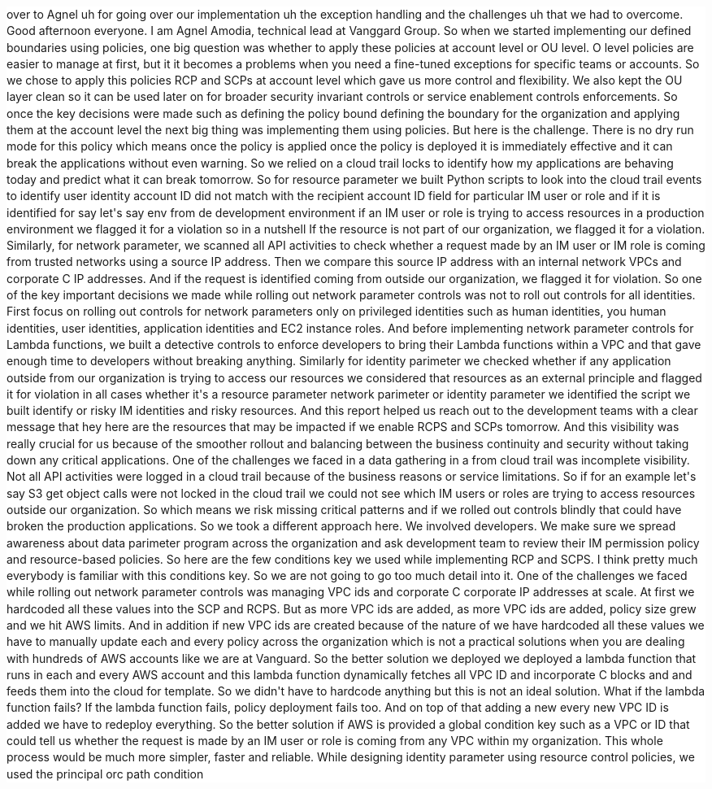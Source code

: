 over to Agnel uh for going over our implementation uh the exception handling and the challenges uh that we had to overcome. Good afternoon everyone. I am Agnel Amodia, technical lead at Vanggard Group. So when we started implementing our defined boundaries using policies, one big question was whether to apply these policies at account level or OU level. O level policies are easier to manage at first, but it it becomes a problems when you need a fine-tuned exceptions for specific teams or accounts. So we chose to apply this policies RCP and SCPs at account level which gave us more control and flexibility. We also kept the OU layer clean so it can be used later on for broader security invariant controls or service enablement controls enforcements. So once the key decisions were made such as defining the policy bound defining the boundary for the organization and applying them at the account level the next big thing was implementing them using policies. But here is the challenge. There is no dry run mode for this policy which means once the policy is applied once the policy is deployed it is immediately effective and it can break the applications without even warning. So we relied on a cloud trail locks to identify how my applications are behaving today and predict what it can break tomorrow. So for resource parameter we built Python scripts to look into the cloud trail events to identify user identity account ID did not match with the recipient account ID field for particular IM user or role and if it is identified for say let's say env from de development environment if an IM user or role is trying to access resources in a production environment we flagged it for a violation so in a nutshell If the resource is not part of our organization, we flagged it for a violation. Similarly, for network parameter, we scanned all API activities to check whether a request made by an IM user or IM role is coming from trusted networks using a source IP address. Then we compare this source IP address with an internal network VPCs and corporate C IP addresses. And if the request is identified coming from outside our organization, we flagged it for violation. So one of the key important decisions we made while rolling out network parameter controls was not to roll out controls for all identities. First focus on rolling out controls for network parameters only on privileged identities such as human identities, you human identities, user identities, application identities and EC2 instance roles. And before implementing network parameter controls for Lambda functions, we built a detective controls to enforce developers to bring their Lambda functions within a VPC and that gave enough time to developers without breaking anything. Similarly for identity parimeter we checked whether if any application outside from our organization is trying to access our resources we considered that resources as an external principle and flagged it for violation in all cases whether it's a resource parameter network parimeter or identity parameter we identified the script we built identify or risky IM identities and risky resources. And this report helped us reach out to the development teams with a clear message that hey here are the resources that may be impacted if we enable RCPS and SCPs tomorrow. And this visibility was really crucial for us because of the smoother rollout and balancing between the business continuity and security without taking down any critical applications. One of the challenges we faced in a data gathering in a from cloud trail was incomplete visibility. Not all API activities were logged in a cloud trail because of the business reasons or service limitations. So if for an example let's say S3 get object calls were not locked in the cloud trail we could not see which IM users or roles are trying to access resources outside our organization. So which means we risk missing critical patterns and if we rolled out controls blindly that could have broken the production applications. So we took a different approach here. We involved developers. We make sure we spread awareness about data parimeter program across the organization and ask development team to review their IM permission policy and resource-based policies. So here are the few conditions key we used while implementing RCP and SCPS. I think pretty much everybody is familiar with this conditions key. So we are not going to go too much detail into it. One of the challenges we faced while rolling out network parameter controls was managing VPC ids and corporate C corporate IP addresses at scale. At first we hardcoded all these values into the SCP and RCPS. But as more VPC ids are added, as more VPC ids are added, policy size grew and we hit AWS limits. And in addition if new VPC ids are created because of the nature of we have hardcoded all these values we have to manually update each and every policy across the organization which is not a practical solutions when you are dealing with hundreds of AWS accounts like we are at Vanguard. So the better solution we deployed we deployed a lambda function that runs in each and every AWS account and this lambda function dynamically fetches all VPC ID and incorporate C blocks and and feeds them into the cloud for template. So we didn't have to hardcode anything but this is not an ideal solution. What if the lambda function fails? If the lambda function fails, policy deployment fails too. And on top of that adding a new every new VPC ID is added we have to redeploy everything. So the better solution if AWS is provided a global condition key such as a VPC or ID that could tell us whether the request is made by an IM user or role is coming from any VPC within my organization. This whole process would be much more simpler, faster and reliable. While designing identity parameter using resource control policies, we used the principal orc path condition